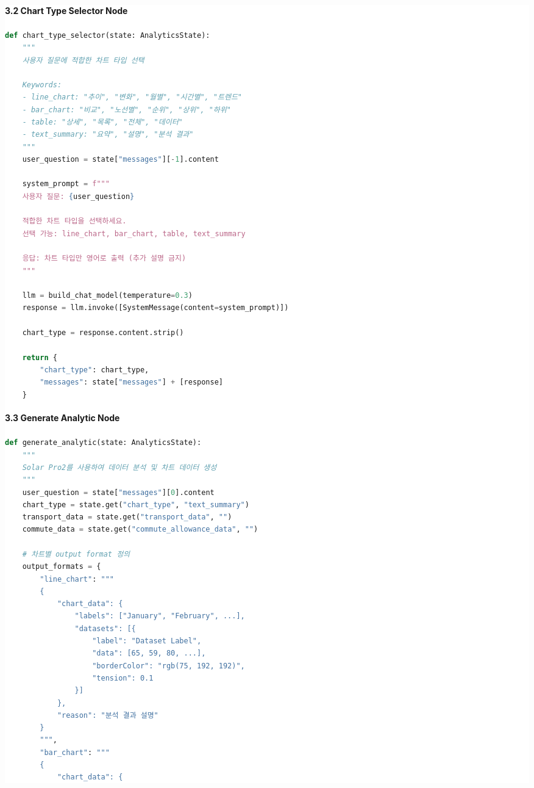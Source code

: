 #### 3.2 Chart Type Selector Node
```python
def chart_type_selector(state: AnalyticsState):
    """
    사용자 질문에 적합한 차트 타입 선택

    Keywords:
    - line_chart: "추이", "변화", "월별", "시간별", "트렌드"
    - bar_chart: "비교", "노선별", "순위", "상위", "하위"
    - table: "상세", "목록", "전체", "데이터"
    - text_summary: "요약", "설명", "분석 결과"
    """
    user_question = state["messages"][-1].content

    system_prompt = f"""
    사용자 질문: {user_question}

    적합한 차트 타입을 선택하세요.
    선택 가능: line_chart, bar_chart, table, text_summary

    응답: 차트 타입만 영어로 출력 (추가 설명 금지)
    """

    llm = build_chat_model(temperature=0.3)
    response = llm.invoke([SystemMessage(content=system_prompt)])

    chart_type = response.content.strip()

    return {
        "chart_type": chart_type,
        "messages": state["messages"] + [response]
    }
```

#### 3.3 Generate Analytic Node
```python
def generate_analytic(state: AnalyticsState):
    """
    Solar Pro2를 사용하여 데이터 분석 및 차트 데이터 생성
    """
    user_question = state["messages"][0].content
    chart_type = state.get("chart_type", "text_summary")
    transport_data = state.get("transport_data", "")
    commute_data = state.get("commute_allowance_data", "")

    # 차트별 output format 정의
    output_formats = {
        "line_chart": """
        {
            "chart_data": {
                "labels": ["January", "February", ...],
                "datasets": [{
                    "label": "Dataset Label",
                    "data": [65, 59, 80, ...],
                    "borderColor": "rgb(75, 192, 192)",
                    "tension": 0.1
                }]
            },
            "reason": "분석 결과 설명"
        }
        """,
        "bar_chart": """
        {
            "chart_data": {
```
